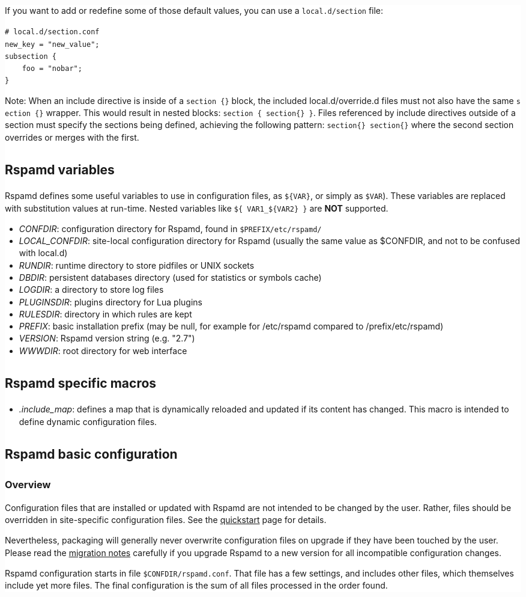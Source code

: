 If you want to add or redefine some of those default values, you can use a `local.d/section` file:

```ucl
# local.d/section.conf
new_key = "new_value";
subsection {
    foo = "nobar";
}
```

Note: When an include directive is inside of a `section {}` block, the included local.d/override.d files must not also have the same `section {}` wrapper. This would result in nested blocks: `section { section{} }`. Files referenced by include directives outside of a section must specify the sections being defined, achieving the following pattern: `section{} section{}` where the second section overrides or merges with the first.

## Rspamd variables

Rspamd defines some useful variables to use in configuration files, as `${VAR}`, or simply as `$VAR`). These variables are replaced with substitution values at run-time. Nested variables like `${ VAR1_${VAR2} }` are **NOT** supported.

- *CONFDIR*: configuration directory for Rspamd, found in `$PREFIX/etc/rspamd/`
- *LOCAL_CONFDIR*: site-local configuration directory for Rspamd (usually the same value as $CONFDIR, and not to be confused with local.d)
- *RUNDIR*: runtime directory to store pidfiles or UNIX sockets
- *DBDIR*: persistent databases directory (used for statistics or symbols cache)
- *LOGDIR*: a directory to store log files
- *PLUGINSDIR*: plugins directory for Lua plugins
- *RULESDIR*: directory in which rules are kept
- *PREFIX*: basic installation prefix (may be null, for example for /etc/rspamd compared to /prefix/etc/rspamd)
- *VERSION*: Rspamd version string (e.g. "2.7")
- *WWWDIR*: root directory for web interface

## Rspamd specific macros

- *.include_map*: defines a map that is dynamically reloaded and updated if its content has changed. This macro is intended to define dynamic configuration files.

## Rspamd basic configuration

### Overview
Configuration files that are installed or updated with Rspamd are not intended to be changed by the user. Rather, files should be overridden in site-specific configuration files. See the [quickstart](../quickstart.html#configuring-rspamd) page for details.

Nevertheless, packaging will generally never overwrite configuration files on upgrade if they have been touched by the user. Please read the [migration notes](../migration.html) carefully if you upgrade Rspamd to a new version for all incompatible configuration changes.

Rspamd configuration starts in file `$CONFDIR/rspamd.conf`. That file has a few settings, and includes other files, which themselves include yet more files. The final configuration is the sum of all files processed in the order found.
